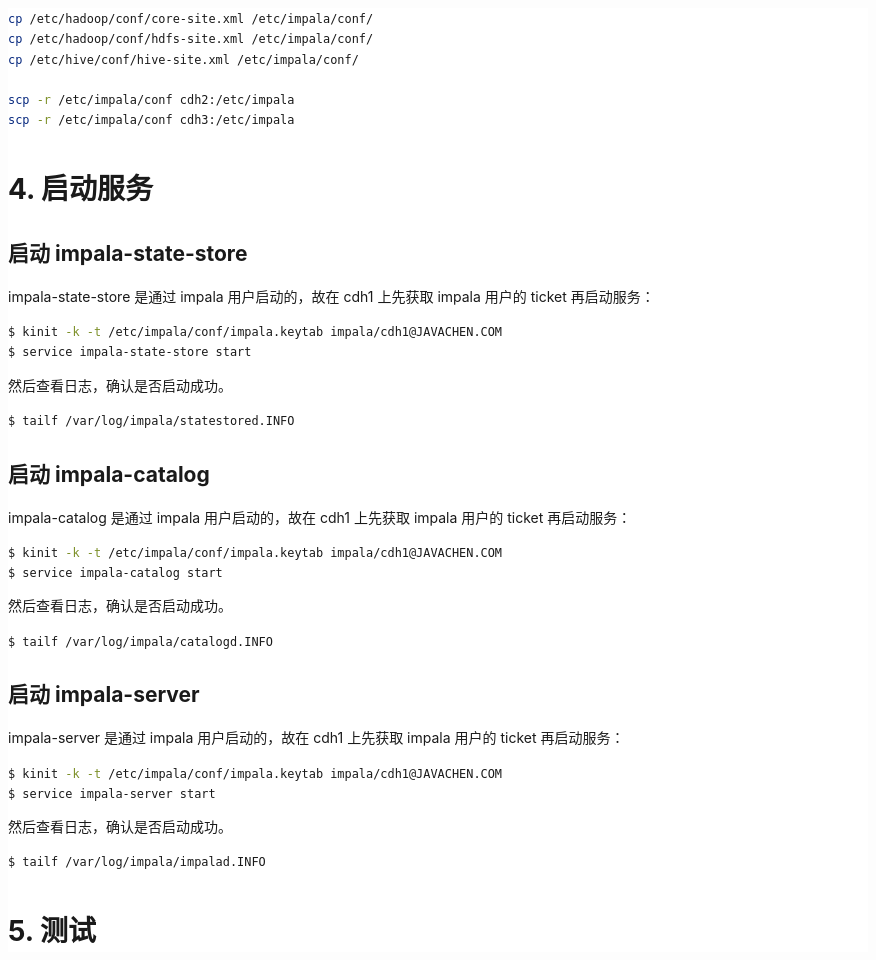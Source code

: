 ```bash
cp /etc/hadoop/conf/core-site.xml /etc/impala/conf/
cp /etc/hadoop/conf/hdfs-site.xml /etc/impala/conf/
cp /etc/hive/conf/hive-site.xml /etc/impala/conf/

scp -r /etc/impala/conf cdh2:/etc/impala
scp -r /etc/impala/conf cdh3:/etc/impala
```

# 4. 启动服务

## 启动 impala-state-store

impala-state-store 是通过 impala 用户启动的，故在 cdh1 上先获取 impala 用户的 ticket 再启动服务：

```bash
$ kinit -k -t /etc/impala/conf/impala.keytab impala/cdh1@JAVACHEN.COM
$ service impala-state-store start
```

然后查看日志，确认是否启动成功。

```bash
$ tailf /var/log/impala/statestored.INFO
```

## 启动 impala-catalog

impala-catalog 是通过 impala 用户启动的，故在 cdh1 上先获取 impala 用户的 ticket 再启动服务：

```bash
$ kinit -k -t /etc/impala/conf/impala.keytab impala/cdh1@JAVACHEN.COM
$ service impala-catalog start
```

然后查看日志，确认是否启动成功。

```bash
$ tailf /var/log/impala/catalogd.INFO
```

## 启动 impala-server

impala-server 是通过 impala 用户启动的，故在 cdh1 上先获取 impala 用户的 ticket 再启动服务：

```bash
$ kinit -k -t /etc/impala/conf/impala.keytab impala/cdh1@JAVACHEN.COM
$ service impala-server start
```

然后查看日志，确认是否启动成功。

```bash
$ tailf /var/log/impala/impalad.INFO
```

# 5. 测试

